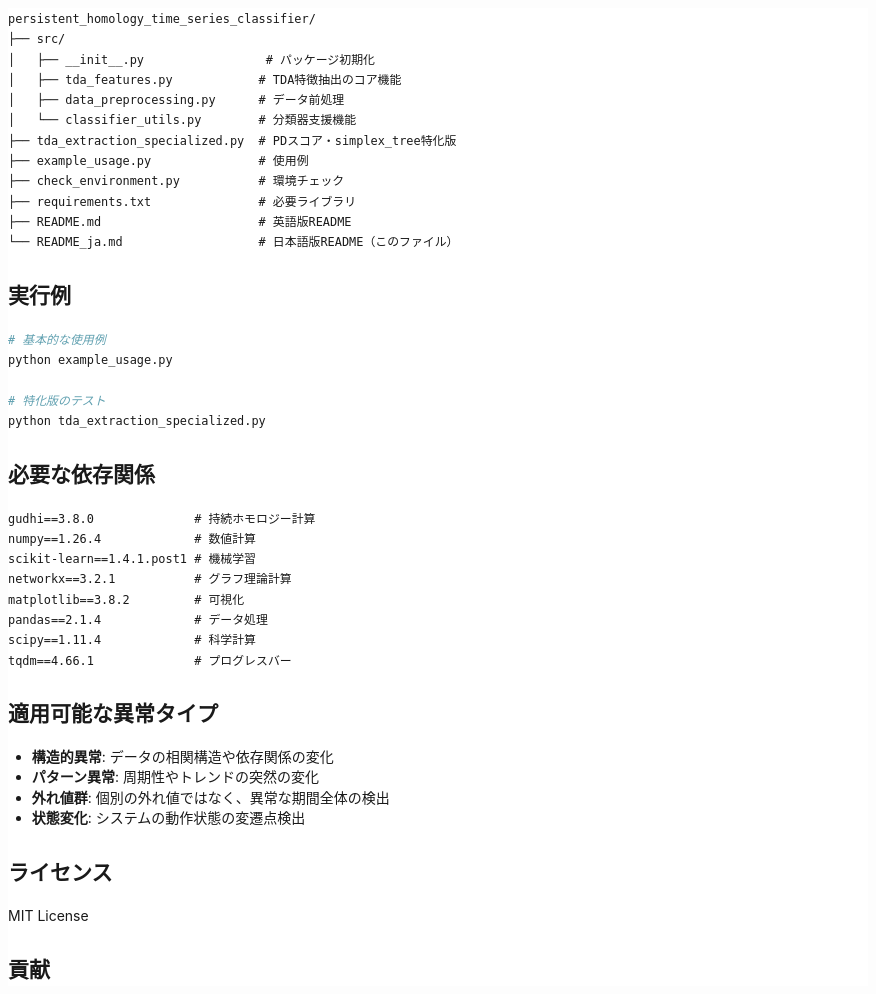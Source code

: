 ```
persistent_homology_time_series_classifier/
├── src/
│   ├── __init__.py                 # パッケージ初期化
│   ├── tda_features.py            # TDA特徴抽出のコア機能
│   ├── data_preprocessing.py      # データ前処理
│   └── classifier_utils.py        # 分類器支援機能
├── tda_extraction_specialized.py  # PDスコア・simplex_tree特化版
├── example_usage.py               # 使用例
├── check_environment.py           # 環境チェック
├── requirements.txt               # 必要ライブラリ
├── README.md                      # 英語版README
└── README_ja.md                   # 日本語版README（このファイル）
```

## 実行例

```bash
# 基本的な使用例
python example_usage.py

# 特化版のテスト
python tda_extraction_specialized.py
```

## 必要な依存関係

```
gudhi==3.8.0              # 持続ホモロジー計算
numpy==1.26.4             # 数値計算
scikit-learn==1.4.1.post1 # 機械学習
networkx==3.2.1           # グラフ理論計算
matplotlib==3.8.2         # 可視化
pandas==2.1.4             # データ処理
scipy==1.11.4             # 科学計算
tqdm==4.66.1              # プログレスバー
```

## 適用可能な異常タイプ

- **構造的異常**: データの相関構造や依存関係の変化
- **パターン異常**: 周期性やトレンドの突然の変化  
- **外れ値群**: 個別の外れ値ではなく、異常な期間全体の検出
- **状態変化**: システムの動作状態の変遷点検出

## ライセンス

MIT License

## 貢献
